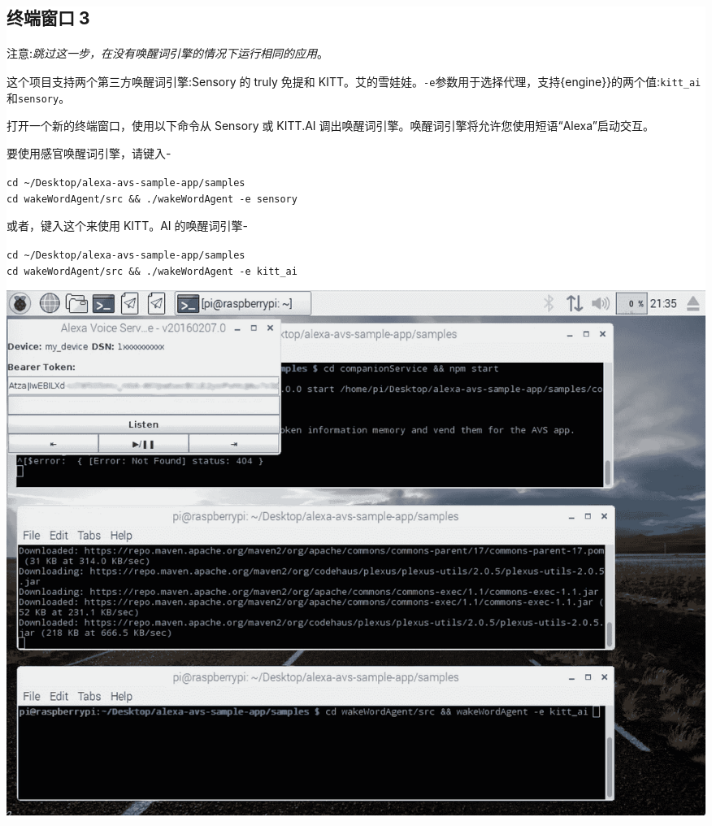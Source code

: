 ## 终端窗口 3

注意:*跳过这一步，在没有唤醒词引擎的情况下运行相同的应用*。

这个项目支持两个第三方唤醒词引擎:Sensory 的 truly 免提和 KITT。艾的雪娃娃。`-e`参数用于选择代理，支持{engine}}的两个值:`kitt_ai`和`sensory`。

打开一个新的终端窗口，使用以下命令从 Sensory 或 KITT.AI 调出唤醒词引擎。唤醒词引擎将允许您使用短语“Alexa”启动交互。

要使用感官唤醒词引擎，请键入-

```
cd ~/Desktop/alexa-avs-sample-app/samples
cd wakeWordAgent/src && ./wakeWordAgent -e sensory
```

或者，键入这个来使用 KITT。AI 的唤醒词引擎-

```
cd ~/Desktop/alexa-avs-sample-app/samples
cd wakeWordAgent/src && ./wakeWordAgent -e kitt_ai
```

![](img/8e8fd46e3be37caaa31758a42d7c3bef.png)
